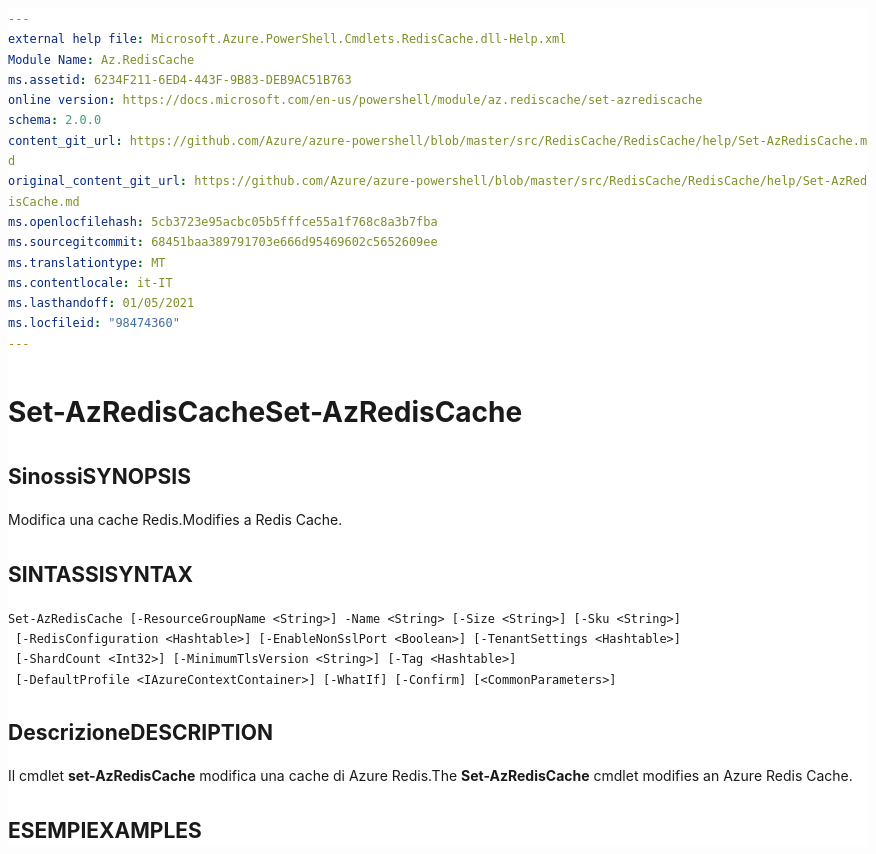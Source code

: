```yaml
---
external help file: Microsoft.Azure.PowerShell.Cmdlets.RedisCache.dll-Help.xml
Module Name: Az.RedisCache
ms.assetid: 6234F211-6ED4-443F-9B83-DEB9AC51B763
online version: https://docs.microsoft.com/en-us/powershell/module/az.rediscache/set-azrediscache
schema: 2.0.0
content_git_url: https://github.com/Azure/azure-powershell/blob/master/src/RedisCache/RedisCache/help/Set-AzRedisCache.md
original_content_git_url: https://github.com/Azure/azure-powershell/blob/master/src/RedisCache/RedisCache/help/Set-AzRedisCache.md
ms.openlocfilehash: 5cb3723e95acbc05b5fffce55a1f768c8a3b7fba
ms.sourcegitcommit: 68451baa389791703e666d95469602c5652609ee
ms.translationtype: MT
ms.contentlocale: it-IT
ms.lasthandoff: 01/05/2021
ms.locfileid: "98474360"
---
```

# <span data-ttu-id="28b1f-101">Set-AzRedisCache</span><span class="sxs-lookup"><span data-stu-id="28b1f-101">Set-AzRedisCache</span></span>

## <span data-ttu-id="28b1f-102">Sinossi</span><span class="sxs-lookup"><span data-stu-id="28b1f-102">SYNOPSIS</span></span>
<span data-ttu-id="28b1f-103">Modifica una cache Redis.</span><span class="sxs-lookup"><span data-stu-id="28b1f-103">Modifies a Redis Cache.</span></span>

## <span data-ttu-id="28b1f-104">SINTASSI</span><span class="sxs-lookup"><span data-stu-id="28b1f-104">SYNTAX</span></span>

```
Set-AzRedisCache [-ResourceGroupName <String>] -Name <String> [-Size <String>] [-Sku <String>]
 [-RedisConfiguration <Hashtable>] [-EnableNonSslPort <Boolean>] [-TenantSettings <Hashtable>]
 [-ShardCount <Int32>] [-MinimumTlsVersion <String>] [-Tag <Hashtable>]
 [-DefaultProfile <IAzureContextContainer>] [-WhatIf] [-Confirm] [<CommonParameters>]
```

## <span data-ttu-id="28b1f-105">Descrizione</span><span class="sxs-lookup"><span data-stu-id="28b1f-105">DESCRIPTION</span></span>
<span data-ttu-id="28b1f-106">Il cmdlet **set-AzRedisCache** modifica una cache di Azure Redis.</span><span class="sxs-lookup"><span data-stu-id="28b1f-106">The **Set-AzRedisCache** cmdlet modifies an Azure Redis Cache.</span></span>

## <span data-ttu-id="28b1f-107">ESEMPI</span><span class="sxs-lookup"><span data-stu-id="28b1f-107">EXAMPLES</span></span>
